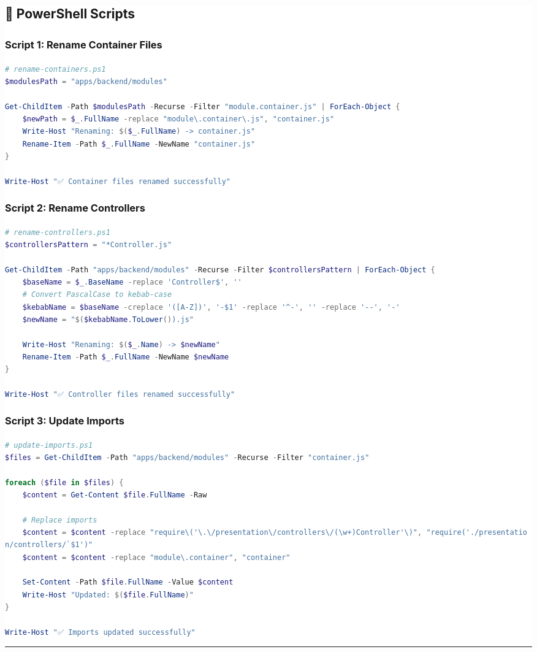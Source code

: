 ## 🔄 PowerShell Scripts

### Script 1: Rename Container Files

```powershell
# rename-containers.ps1
$modulesPath = "apps/backend/modules"

Get-ChildItem -Path $modulesPath -Recurse -Filter "module.container.js" | ForEach-Object {
    $newPath = $_.FullName -replace "module\.container\.js", "container.js"
    Write-Host "Renaming: $($_.FullName) -> container.js"
    Rename-Item -Path $_.FullName -NewName "container.js"
}

Write-Host "✅ Container files renamed successfully"
```

### Script 2: Rename Controllers

```powershell
# rename-controllers.ps1
$controllersPattern = "*Controller.js"

Get-ChildItem -Path "apps/backend/modules" -Recurse -Filter $controllersPattern | ForEach-Object {
    $baseName = $_.BaseName -replace 'Controller$', ''
    # Convert PascalCase to kebab-case
    $kebabName = $baseName -creplace '([A-Z])', '-$1' -replace '^-', '' -replace '--', '-'
    $newName = "$($kebabName.ToLower()).js"

    Write-Host "Renaming: $($_.Name) -> $newName"
    Rename-Item -Path $_.FullName -NewName $newName
}

Write-Host "✅ Controller files renamed successfully"
```

### Script 3: Update Imports

```powershell
# update-imports.ps1
$files = Get-ChildItem -Path "apps/backend/modules" -Recurse -Filter "container.js"

foreach ($file in $files) {
    $content = Get-Content $file.FullName -Raw

    # Replace imports
    $content = $content -replace "require\('\.\/presentation\/controllers\/(\w+)Controller'\)", "require('./presentation/controllers/`$1')"
    $content = $content -replace "module\.container", "container"

    Set-Content -Path $file.FullName -Value $content
    Write-Host "Updated: $($file.FullName)"
}

Write-Host "✅ Imports updated successfully"
```

---